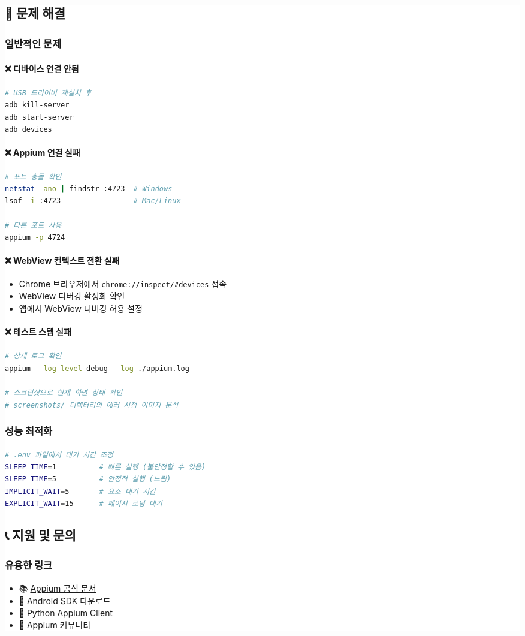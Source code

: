 ## 🔧 문제 해결

### 일반적인 문제

#### ❌ 디바이스 연결 안됨
```bash
# USB 드라이버 재설치 후
adb kill-server
adb start-server
adb devices
```

#### ❌ Appium 연결 실패
```bash
# 포트 충돌 확인
netstat -ano | findstr :4723  # Windows
lsof -i :4723                 # Mac/Linux

# 다른 포트 사용
appium -p 4724
```

#### ❌ WebView 컨텍스트 전환 실패
- Chrome 브라우저에서 `chrome://inspect/#devices` 접속
- WebView 디버깅 활성화 확인
- 앱에서 WebView 디버깅 허용 설정

#### ❌ 테스트 스텝 실패
```bash
# 상세 로그 확인
appium --log-level debug --log ./appium.log

# 스크린샷으로 현재 화면 상태 확인
# screenshots/ 디렉터리의 에러 시점 이미지 분석
```

### 성능 최적화

```bash
# .env 파일에서 대기 시간 조정
SLEEP_TIME=1          # 빠른 실행 (불안정할 수 있음)
SLEEP_TIME=5          # 안정적 실행 (느림)
IMPLICIT_WAIT=5       # 요소 대기 시간
EXPLICIT_WAIT=15      # 페이지 로딩 대기
```

## 📞 지원 및 문의

### 유용한 링크
- 📚 [Appium 공식 문서](https://appium.io/docs/en/2.1/)
- 🤖 [Android SDK 다운로드](https://developer.android.com/studio)
- 🐍 [Python Appium Client](https://pypi.org/project/Appium-Python-Client/)
- 💬 [Appium 커뮤니티](https://discuss.appium.io/)
